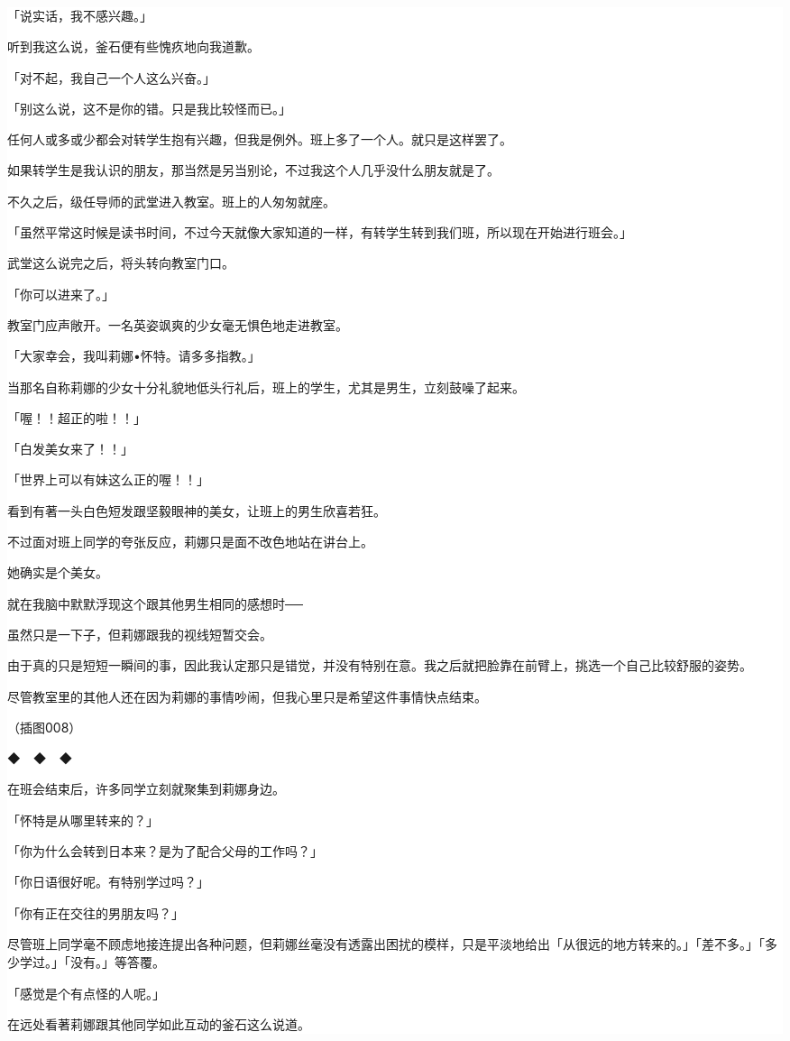 「说实话，我不感兴趣。」

听到我这么说，釜石便有些愧疚地向我道歉。

「对不起，我自己一个人这么兴奋。」

「别这么说，这不是你的错。只是我比较怪而已。」

任何人或多或少都会对转学生抱有兴趣，但我是例外。班上多了一个人。就只是这样罢了。

如果转学生是我认识的朋友，那当然是另当别论，不过我这个人几乎没什么朋友就是了。

不久之后，级任导师的武堂进入教室。班上的人匆匆就座。

「虽然平常这时候是读书时间，不过今天就像大家知道的一样，有转学生转到我们班，所以现在开始进行班会。」

武堂这么说完之后，将头转向教室门口。

「你可以进来了。」

教室门应声敞开。一名英姿飒爽的少女毫无惧色地走进教室。

「大家幸会，我叫莉娜•怀特。请多多指教。」

当那名自称莉娜的少女十分礼貌地低头行礼后，班上的学生，尤其是男生，立刻鼓噪了起来。

「喔！！超正的啦！！」

「白发美女来了！！」

「世界上可以有妹这么正的喔！！」

看到有著一头白色短发跟坚毅眼神的美女，让班上的男生欣喜若狂。

不过面对班上同学的夸张反应，莉娜只是面不改色地站在讲台上。

她确实是个美女。

就在我脑中默默浮现这个跟其他男生相同的感想时──

虽然只是一下子，但莉娜跟我的视线短暂交会。

由于真的只是短短一瞬间的事，因此我认定那只是错觉，并没有特别在意。我之后就把脸靠在前臂上，挑选一个自己比较舒服的姿势。

尽管教室里的其他人还在因为莉娜的事情吵闹，但我心里只是希望这件事情快点结束。

（插图008）

◆　◆　◆

在班会结束后，许多同学立刻就聚集到莉娜身边。

「怀特是从哪里转来的？」

「你为什么会转到日本来？是为了配合父母的工作吗？」

「你日语很好呢。有特别学过吗？」

「你有正在交往的男朋友吗？」

尽管班上同学毫不顾虑地接连提出各种问题，但莉娜丝毫没有透露出困扰的模样，只是平淡地给出「从很远的地方转来的。」「差不多。」「多少学过。」「没有。」等答覆。

「感觉是个有点怪的人呢。」

在远处看著莉娜跟其他同学如此互动的釜石这么说道。
